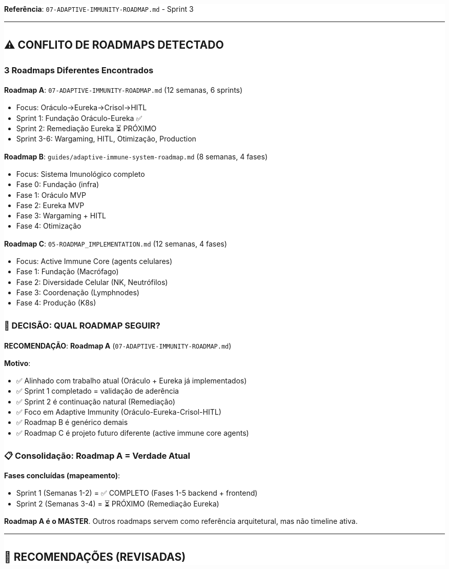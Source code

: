 **Referência**: `07-ADAPTIVE-IMMUNITY-ROADMAP.md` - Sprint 3

---

## ⚠️ CONFLITO DE ROADMAPS DETECTADO

### 3 Roadmaps Diferentes Encontrados

**Roadmap A**: `07-ADAPTIVE-IMMUNITY-ROADMAP.md` (12 semanas, 6 sprints)
- Focus: Oráculo→Eureka→Crisol→HITL
- Sprint 1: Fundação Oráculo-Eureka ✅
- Sprint 2: Remediação Eureka ⏳ PRÓXIMO
- Sprint 3-6: Wargaming, HITL, Otimização, Production

**Roadmap B**: `guides/adaptive-immune-system-roadmap.md` (8 semanas, 4 fases)
- Focus: Sistema Imunológico completo
- Fase 0: Fundação (infra)
- Fase 1: Oráculo MVP
- Fase 2: Eureka MVP
- Fase 3: Wargaming + HITL
- Fase 4: Otimização

**Roadmap C**: `05-ROADMAP_IMPLEMENTATION.md` (12 semanas, 4 fases)
- Focus: Active Immune Core (agents celulares)
- Fase 1: Fundação (Macrófago)
- Fase 2: Diversidade Celular (NK, Neutrófilos)
- Fase 3: Coordenação (Lymphnodes)
- Fase 4: Produção (K8s)

### 🎯 DECISÃO: QUAL ROADMAP SEGUIR?

**RECOMENDAÇÃO**: **Roadmap A** (`07-ADAPTIVE-IMMUNITY-ROADMAP.md`)

**Motivo**:
- ✅ Alinhado com trabalho atual (Oráculo + Eureka já implementados)
- ✅ Sprint 1 completado = validação de aderência
- ✅ Sprint 2 é continuação natural (Remediação)
- ✅ Foco em Adaptive Immunity (Oráculo-Eureka-Crisol-HITL)
- ✅ Roadmap B é genérico demais
- ✅ Roadmap C é projeto futuro diferente (active immune core agents)

### 📋 Consolidação: Roadmap A = Verdade Atual

**Fases concluídas (mapeamento)**:
- Sprint 1 (Semanas 1-2) = ✅ COMPLETO (Fases 1-5 backend + frontend)
- Sprint 2 (Semanas 3-4) = ⏳ PRÓXIMO (Remediação Eureka)

**Roadmap A é o MASTER**. Outros roadmaps servem como referência arquitetural, mas não timeline ativa.

---

## 📝 RECOMENDAÇÕES (REVISADAS)
